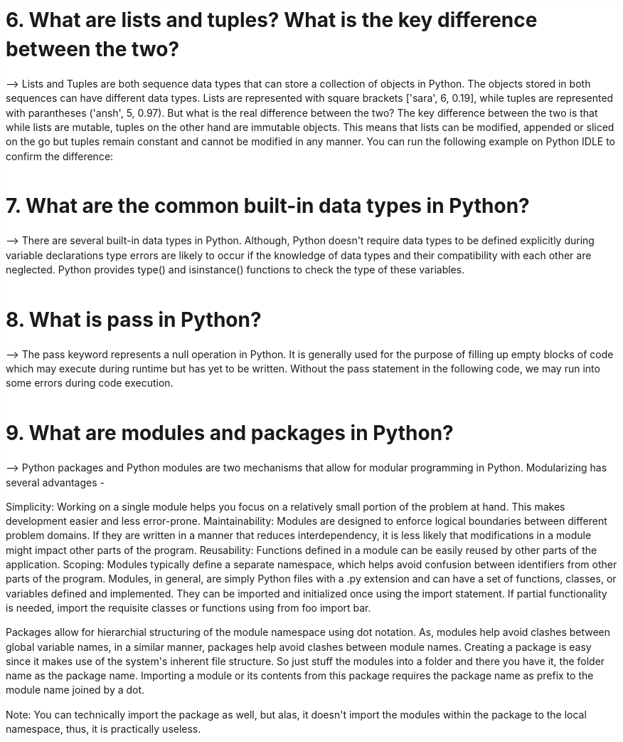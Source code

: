 # 6. What are lists and tuples? What is the key difference between the two?
--> Lists and Tuples are both sequence data types that can store a collection of objects in Python. The objects stored in both sequences can have different data types. Lists are represented with square brackets ['sara', 6, 0.19], while tuples are represented with parantheses ('ansh', 5, 0.97).
But what is the real difference between the two? The key difference between the two is that while lists are mutable, tuples on the other hand are immutable objects. This means that lists can be modified, appended or sliced on the go but tuples remain constant and cannot be modified in any manner. You can run the following example on Python IDLE to confirm the difference:

# 7. What are the common built-in data types in Python?
--> There are several built-in data types in Python. Although, Python doesn't require data types to be defined explicitly during variable declarations type errors are likely to occur if the knowledge of data types and their compatibility with each other are neglected. Python provides type() and isinstance() functions to check the type of these variables. 

# 8. What is pass in Python?
--> The pass keyword represents a null operation in Python. It is generally used for the purpose of filling up empty blocks of code which may execute during runtime but has yet to be written. Without the pass statement in the following code, we may run into some errors during code execution.

# 9. What are modules and packages in Python?
--> Python packages and Python modules are two mechanisms that allow for modular programming in Python. Modularizing has several advantages -

Simplicity: Working on a single module helps you focus on a relatively small portion of the problem at hand. This makes development easier and less error-prone.
Maintainability: Modules are designed to enforce logical boundaries between different problem domains. If they are written in a manner that reduces interdependency, it is less likely that modifications in a module might impact other parts of the program.
Reusability: Functions defined in a module can be easily reused by other parts of the application.
Scoping: Modules typically define a separate namespace, which helps avoid confusion between identifiers from other parts of the program.
Modules, in general, are simply Python files with a .py extension and can have a set of functions, classes, or variables defined and implemented. They can be imported and initialized once using the import statement. If partial functionality is needed, import the requisite classes or functions using from foo import bar.

Packages allow for hierarchial structuring of the module namespace using dot notation. As, modules help avoid clashes between global variable names, in a similar manner, packages help avoid clashes between module names.
Creating a package is easy since it makes use of the system's inherent file structure. So just stuff the modules into a folder and there you have it, the folder name as the package name. Importing a module or its contents from this package requires the package name as prefix to the module name joined by a dot.

Note: You can technically import the package as well, but alas, it doesn't import the modules within the package to the local namespace, thus, it is practically useless.
